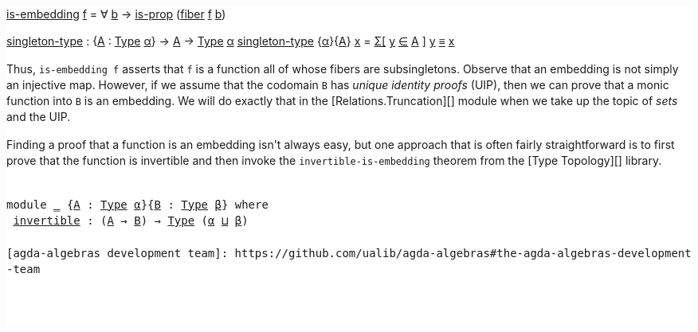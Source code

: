 <a id="7334" href="Foundations.Truncation.html#7269" class="Function">is-embedding</a> <a id="7347" href="Foundations.Truncation.html#7347" class="Bound">f</a> <a id="7349" class="Symbol">=</a> <a id="7351" class="Symbol">∀</a> <a id="7353" href="Foundations.Truncation.html#7353" class="Bound">b</a> <a id="7355" class="Symbol">→</a> <a id="7357" href="Foundations.Truncation.html#2875" class="Function">is-prop</a> <a id="7365" class="Symbol">(</a><a id="7366" href="Foundations.Truncation.html#3552" class="Function">fiber</a> <a id="7372" href="Foundations.Truncation.html#7347" class="Bound">f</a> <a id="7374" href="Foundations.Truncation.html#7353" class="Bound">b</a><a id="7375" class="Symbol">)</a>

<a id="singleton-type"></a><a id="7378" href="Foundations.Truncation.html#7378" class="Function">singleton-type</a> <a id="7393" class="Symbol">:</a> <a id="7395" class="Symbol">{</a><a id="7396" href="Foundations.Truncation.html#7396" class="Bound">A</a> <a id="7398" class="Symbol">:</a> <a id="7400" href="Foundations.Truncation.html#1406" class="Primitive">Type</a> <a id="7405" href="Foundations.Truncation.html#2239" class="Generalizable">α</a><a id="7406" class="Symbol">}</a> <a id="7408" class="Symbol">→</a> <a id="7410" href="Foundations.Truncation.html#7396" class="Bound">A</a> <a id="7412" class="Symbol">→</a> <a id="7414" href="Foundations.Truncation.html#1406" class="Primitive">Type</a> <a id="7419" href="Foundations.Truncation.html#2239" class="Generalizable">α</a>
<a id="7421" href="Foundations.Truncation.html#7378" class="Function">singleton-type</a> <a id="7436" class="Symbol">{</a><a id="7437" href="Foundations.Truncation.html#7437" class="Bound">α</a><a id="7438" class="Symbol">}{</a><a id="7440" href="Foundations.Truncation.html#7440" class="Bound">A</a><a id="7441" class="Symbol">}</a> <a id="7443" href="Foundations.Truncation.html#7443" class="Bound">x</a> <a id="7445" class="Symbol">=</a> <a id="7447" href="Data.Product.html#916" class="Function">Σ[</a> <a id="7450" href="Foundations.Truncation.html#7450" class="Bound">y</a> <a id="7452" href="Data.Product.html#916" class="Function">∈</a> <a id="7454" href="Foundations.Truncation.html#7440" class="Bound">A</a> <a id="7456" href="Data.Product.html#916" class="Function">]</a> <a id="7458" href="Foundations.Truncation.html#7450" class="Bound">y</a> <a id="7460" href="Agda.Builtin.Equality.html#151" class="Datatype Operator">≡</a> <a id="7462" href="Foundations.Truncation.html#7443" class="Bound">x</a>

</pre>

Thus, `is-embedding f` asserts that `f` is a function all of whose fibers are subsingletons. Observe that an embedding is not simply an injective map. However, if we assume that the codomain `B` has *unique identity proofs* (UIP), then we can prove that a monic function into `B` is an embedding.  We will do exactly that in the [Relations.Truncation][] module when we take up the topic of *sets* and the UIP.

Finding a proof that a function is an embedding isn't always easy, but one approach that is often fairly straightforward is to first prove that the function is invertible and then invoke the `invertible-is-embedding` theorem from the [Type Topology][] library.

<pre class="Agda">

<a id="8164" class="Keyword">module</a> <a id="8171" href="Foundations.Truncation.html#8171" class="Module">_</a> <a id="8173" class="Symbol">{</a><a id="8174" href="Foundations.Truncation.html#8174" class="Bound">A</a> <a id="8176" class="Symbol">:</a> <a id="8178" href="Foundations.Truncation.html#1406" class="Primitive">Type</a> <a id="8183" href="Foundations.Truncation.html#2239" class="Generalizable">α</a><a id="8184" class="Symbol">}{</a><a id="8186" href="Foundations.Truncation.html#8186" class="Bound">B</a> <a id="8188" class="Symbol">:</a> <a id="8190" href="Foundations.Truncation.html#1406" class="Primitive">Type</a> <a id="8195" href="Foundations.Truncation.html#2241" class="Generalizable">β</a><a id="8196" class="Symbol">}</a> <a id="8198" class="Keyword">where</a>
 <a id="8205" href="Foundations.Truncation.html#8205" class="Function">invertible</a> <a id="8216" class="Symbol">:</a> <a id="8218" class="Symbol">(</a><a id="8219" href="Foundations.Truncation.html#8174" class="Bound">A</a> <a id="8221" class="Symbol">→</a> <a id="8223" href="Foundations.Truncation.html#8186" class="Bound">B</a><a id="8224" class="Symbol">)</a> <a id="8226" class="Symbol">→</a> <a id="8228" href="Foundations.Truncation.html#1406" class="Primitive">Type</a> <a id="8233" class="Symbol">(</a><a id="8234" href="Foundations.Truncation.html#8183" class="Bound">α</a> <a id="8236" href="Agda.Primitive.html#810" class="Primitive Operator">⊔</a> <a id="8238" href="Foundations.Truncation.html#8195" class="Bound">β</a><a id="8239" class="Symbol">)</a>

[agda-algebras development team]: https://github.com/ualib/agda-algebras#the-agda-algebras-development-team